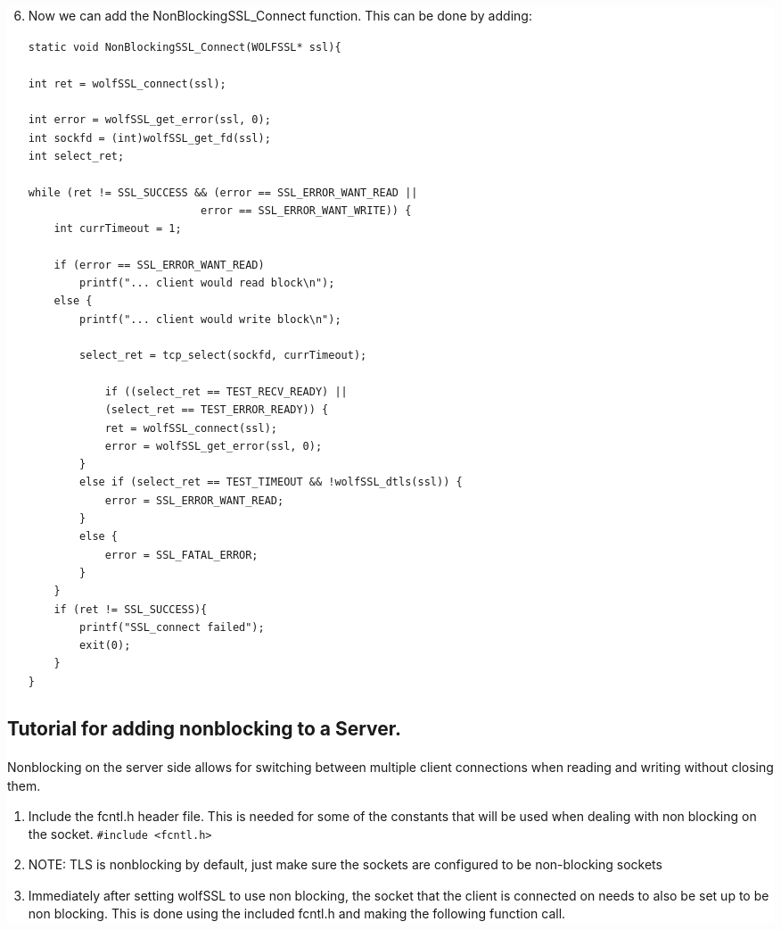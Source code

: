 


6. Now we can add the NonBlockingSSL_Connect function. This can be done by adding:

    ```
    static void NonBlockingSSL_Connect(WOLFSSL* ssl){

    int ret = wolfSSL_connect(ssl);

    int error = wolfSSL_get_error(ssl, 0);
    int sockfd = (int)wolfSSL_get_fd(ssl);
	int select_ret;

	while (ret != SSL_SUCCESS && (error == SSL_ERROR_WANT_READ ||
	                           error == SSL_ERROR_WANT_WRITE)) {
		int currTimeout = 1;

		if (error == SSL_ERROR_WANT_READ)
			printf("... client would read block\n");
		else {
			printf("... client would write block\n");

	    	select_ret = tcp_select(sockfd, currTimeout);

		    	if ((select_ret == TEST_RECV_READY) ||
				(select_ret == TEST_ERROR_READY)) {
				ret = wolfSSL_connect(ssl);
				error = wolfSSL_get_error(ssl, 0);
			}
			else if (select_ret == TEST_TIMEOUT && !wolfSSL_dtls(ssl)) {
				error = SSL_ERROR_WANT_READ;
			}
			else {
				error = SSL_FATAL_ERROR;
			}
		}
		if (ret != SSL_SUCCESS){
			printf("SSL_connect failed");
			exit(0);
		}
 	}
    ```
## Tutorial for adding nonblocking to a Server.

Nonblocking on the server side allows for switching between multiple client connections when reading and writing without closing them.

1. Include the fcntl.h header file. This is needed for some of the constants that will be used when dealing with non blocking on the socket.
    ``#include <fcntl.h>``

2. NOTE: TLS is nonblocking by default, just make sure the sockets are configured to be non-blocking sockets

3. Immediately after setting wolfSSL to use non blocking, the socket that the client is connected on needs to also be set up to be non blocking. This is done using the included fcntl.h and making the following function call.
